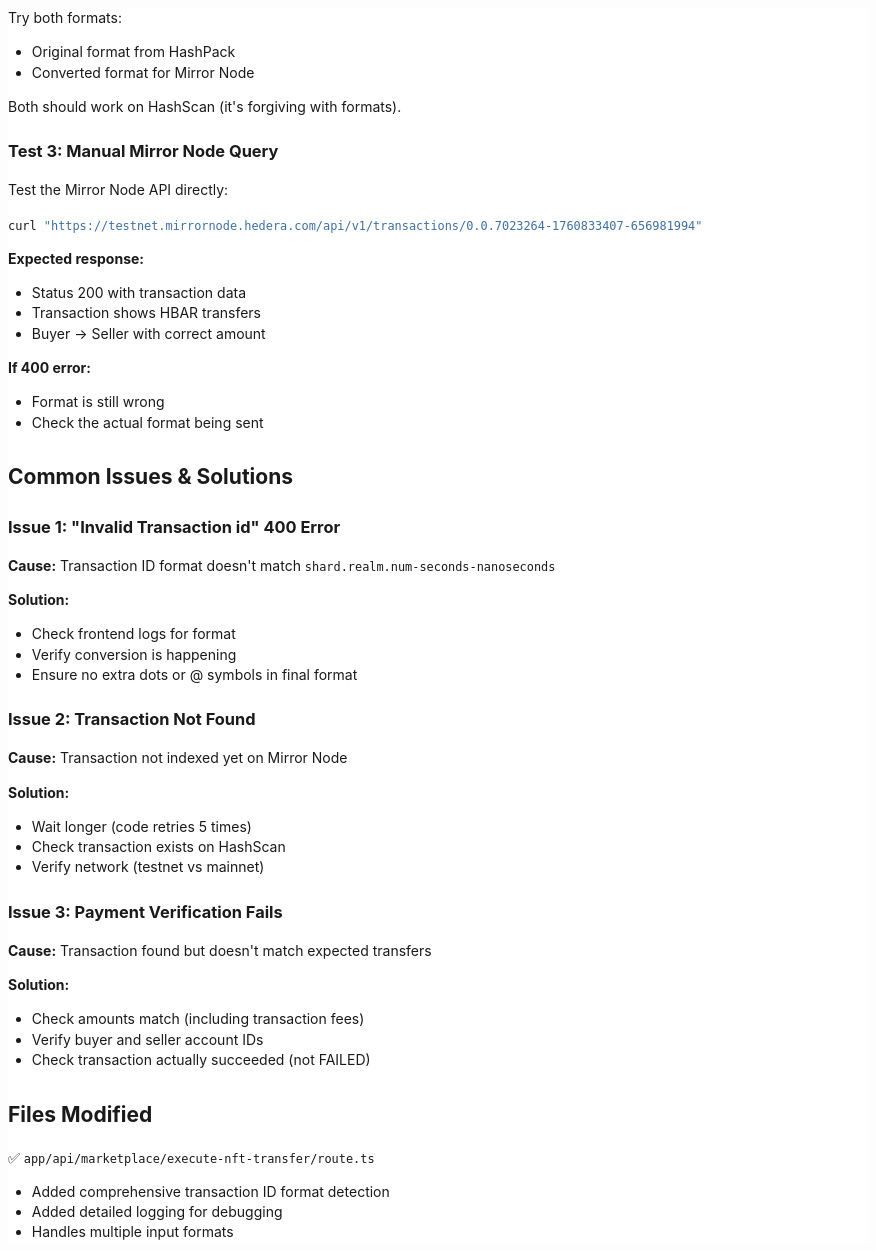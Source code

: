 Try both formats:
- Original format from HashPack
- Converted format for Mirror Node

Both should work on HashScan (it's forgiving with formats).

### Test 3: Manual Mirror Node Query
Test the Mirror Node API directly:
```bash
curl "https://testnet.mirrornode.hedera.com/api/v1/transactions/0.0.7023264-1760833407-656981994"
```

**Expected response:**
- Status 200 with transaction data
- Transaction shows HBAR transfers
- Buyer → Seller with correct amount

**If 400 error:**
- Format is still wrong
- Check the actual format being sent

## Common Issues & Solutions

### Issue 1: "Invalid Transaction id" 400 Error
**Cause:** Transaction ID format doesn't match `shard.realm.num-seconds-nanoseconds`

**Solution:**
- Check frontend logs for format
- Verify conversion is happening
- Ensure no extra dots or @ symbols in final format

### Issue 2: Transaction Not Found
**Cause:** Transaction not indexed yet on Mirror Node

**Solution:**
- Wait longer (code retries 5 times)
- Check transaction exists on HashScan
- Verify network (testnet vs mainnet)

### Issue 3: Payment Verification Fails
**Cause:** Transaction found but doesn't match expected transfers

**Solution:**
- Check amounts match (including transaction fees)
- Verify buyer and seller account IDs
- Check transaction actually succeeded (not FAILED)

## Files Modified

✅ `app/api/marketplace/execute-nft-transfer/route.ts`
- Added comprehensive transaction ID format detection
- Added detailed logging for debugging
- Handles multiple input formats
